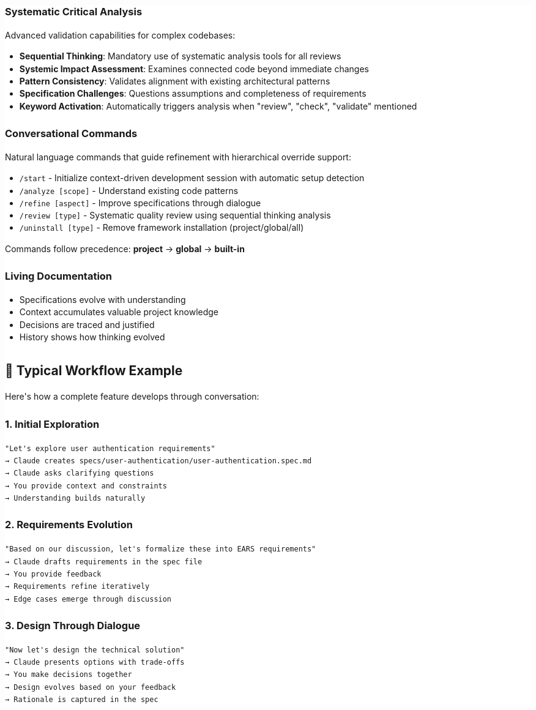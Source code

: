 ### Systematic Critical Analysis
Advanced validation capabilities for complex codebases:
- **Sequential Thinking**: Mandatory use of systematic analysis tools for all reviews
- **Systemic Impact Assessment**: Examines connected code beyond immediate changes
- **Pattern Consistency**: Validates alignment with existing architectural patterns
- **Specification Challenges**: Questions assumptions and completeness of requirements
- **Keyword Activation**: Automatically triggers analysis when "review", "check", "validate" mentioned

### Conversational Commands
Natural language commands that guide refinement with hierarchical override support:
- `/start` - Initialize context-driven development session with automatic setup detection
- `/analyze [scope]` - Understand existing code patterns  
- `/refine [aspect]` - Improve specifications through dialogue
- `/review [type]` - Systematic quality review using sequential thinking analysis
- `/uninstall [type]` - Remove framework installation (project/global/all)

Commands follow precedence: **project** → **global** → **built-in**

### Living Documentation
- Specifications evolve with understanding
- Context accumulates valuable project knowledge
- Decisions are traced and justified
- History shows how thinking evolved

## 🔄 Typical Workflow Example

Here's how a complete feature develops through conversation:

### 1. Initial Exploration
```
"Let's explore user authentication requirements"
→ Claude creates specs/user-authentication/user-authentication.spec.md
→ Claude asks clarifying questions
→ You provide context and constraints
→ Understanding builds naturally
```

### 2. Requirements Evolution
```
"Based on our discussion, let's formalize these into EARS requirements"
→ Claude drafts requirements in the spec file
→ You provide feedback
→ Requirements refine iteratively
→ Edge cases emerge through discussion
```

### 3. Design Through Dialogue
```
"Now let's design the technical solution"
→ Claude presents options with trade-offs
→ You make decisions together
→ Design evolves based on your feedback
→ Rationale is captured in the spec
```
